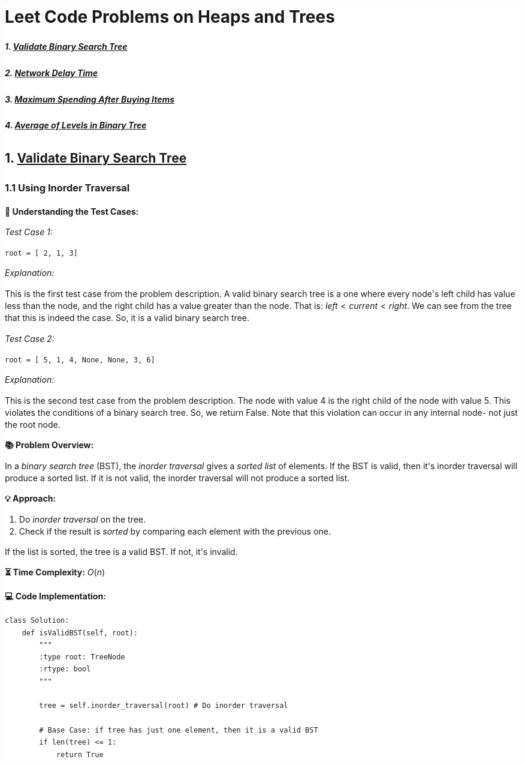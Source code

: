 # Leet Code Problems on Heaps and Trees

##### 1. [Validate Binary Search Tree](#1-validate-binary-search-tree-1)
##### 2. [Network Delay Time](#2-network-delay-time-1)
##### 3. [Maximum Spending After Buying Items](#3-maximum-spending-after-buying-items-1)
##### 4. [Average of Levels in Binary Tree](#4-average-of-levels-in-binary-tree-1)

## 1. [Validate Binary Search Tree](https://leetcode.com/problems/validate-binary-search-tree/description/)

### 1.1 Using Inorder Traversal

**🎯 Understanding the Test Cases:**

*Test Case 1:*

`root = [ 2, 1, 3]`

*Explanation:*

This is the first test case from the problem description. A valid binary search tree is a one where every node's left child has value less than the node, and the right child has a value greater than the node. That is: $left < current < right$. We can see from the tree that this is indeed the case. So, it is a valid binary search tree. 

*Test Case 2:*

`root = [ 5, 1, 4, None, None, 3, 6]`

*Explanation:*

This is the second test case from the problem description. The node with value $4$ is the right child of the node with value $5$. This violates the conditions of a binary search tree. So, we return False. Note that this violation can occur in any internal node- not just the root node. 

**📚 Problem Overview:**

In a *binary search tree* (BST), the *inorder traversal* gives a *sorted list* of elements. If the BST is valid, then it's inorder traversal will produce a sorted list. If it is not valid, the inorder traversal will not produce a sorted list.

**💡 Approach:**

1. Do *inorder traversal* on the tree.
2. Check if the result is *sorted* by comparing each element with the previous one.

If the list is sorted, the tree is a valid BST. If not, it's invalid.

**⏳ Time Complexity:** $O(n)$

#### 💻 Code Implementation:
```
class Solution:
    def isValidBST(self, root):
        """
        :type root: TreeNode
        :rtype: bool
        """

        tree = self.inorder_traversal(root) # Do inorder traversal

        # Base Case: if tree has just one element, then it is a valid BST
        if len(tree) <= 1:
            return True
```